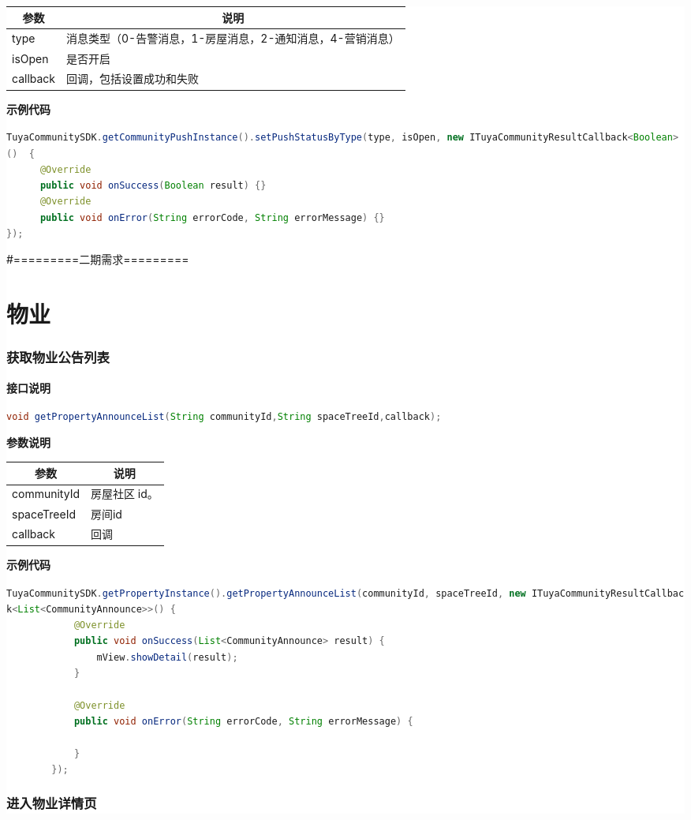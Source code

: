 | 参数     | 说明                                                       |
| -------- | ---------------------------------------------------------- |
| type     | 消息类型（0-告警消息，1-房屋消息，2-通知消息，4-营销消息） |
| isOpen   | 是否开启                                                   |
| callback | 回调，包括设置成功和失败                                   |

**示例代码**

```java
TuyaCommunitySDK.getCommunityPushInstance().setPushStatusByType(type, isOpen, new ITuyaCommunityResultCallback<Boolean>()  {
      @Override
      public void onSuccess(Boolean result) {}
      @Override
      public void onError(String errorCode, String errorMessage) {}
});
```


#=========二期需求=========

# 物业

### 获取物业公告列表

**接口说明**

```java
void getPropertyAnnounceList(String communityId,String spaceTreeId,callback);
```

**参数说明**

| 参数        | 说明                            |
| ----------- | ------------------------------- |
| communityId      | 房屋社区 id。 |
| spaceTreeId       | 房间id                          |
| callback    | 回调                            |

**示例代码**

```java
TuyaCommunitySDK.getPropertyInstance().getPropertyAnnounceList(communityId, spaceTreeId, new ITuyaCommunityResultCallback<List<CommunityAnnounce>>() {
            @Override
            public void onSuccess(List<CommunityAnnounce> result) {
                mView.showDetail(result);
            }

            @Override
            public void onError(String errorCode, String errorMessage) {

            }
        });
```
### 进入物业详情页
